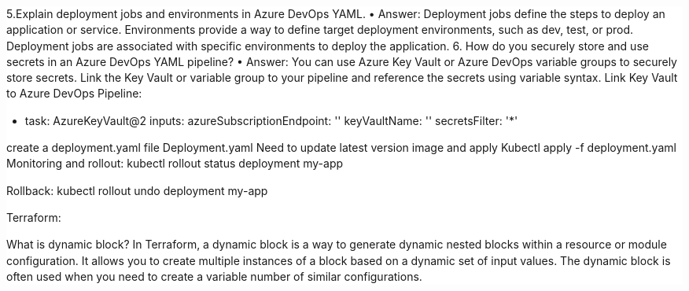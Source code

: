 



5.Explain deployment jobs and environments in Azure DevOps YAML.
•	Answer: Deployment jobs define the steps to deploy an application or service. Environments provide a way to define target deployment environments, such as dev, test, or prod. Deployment jobs are associated with specific environments to deploy the application.
6. How do you securely store and use secrets in an Azure DevOps YAML pipeline?
•	Answer: You can use Azure Key Vault or Azure DevOps variable groups to securely store secrets. Link the Key Vault or variable group to your pipeline and reference the secrets using variable syntax.
Link Key Vault to Azure DevOps Pipeline:
- task: AzureKeyVault@2
  inputs:
    azureSubscriptionEndpoint: '<AzureServiceConnection>'
    keyVaultName: '<KeyVaultName>'
    secretsFilter: '*'


create a deployment.yaml file
Deployment.yaml
Need to update latest version image and apply
Kubectl apply -f deployment.yaml
 Monitoring and rollout:
kubectl rollout status deployment my-app

Rollback:
kubectl rollout undo deployment my-app


Terraform:

What is dynamic block?
In Terraform, a dynamic block is a way to generate dynamic nested blocks within a resource or module configuration. It allows you to create multiple instances of a block based on a dynamic set of input values. The dynamic block is often used when you need to create a variable number of similar configurations.











